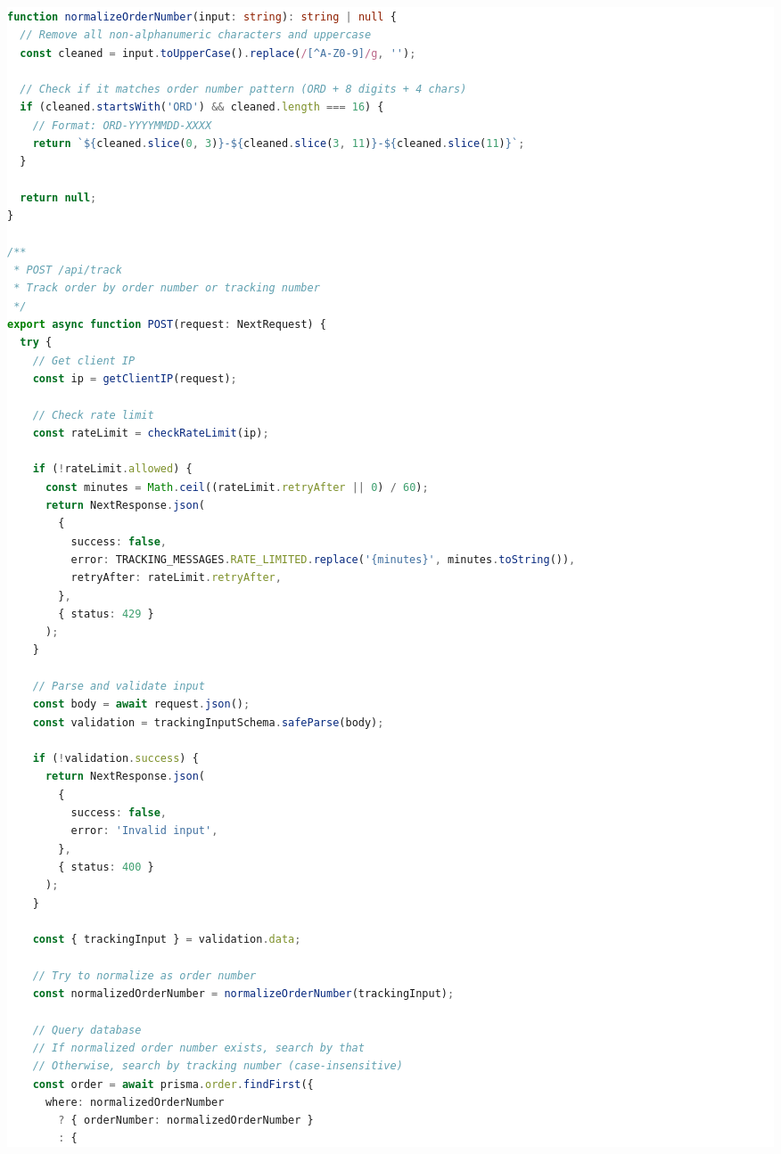 ```typescript
function normalizeOrderNumber(input: string): string | null {
  // Remove all non-alphanumeric characters and uppercase
  const cleaned = input.toUpperCase().replace(/[^A-Z0-9]/g, '');

  // Check if it matches order number pattern (ORD + 8 digits + 4 chars)
  if (cleaned.startsWith('ORD') && cleaned.length === 16) {
    // Format: ORD-YYYYMMDD-XXXX
    return `${cleaned.slice(0, 3)}-${cleaned.slice(3, 11)}-${cleaned.slice(11)}`;
  }

  return null;
}

/**
 * POST /api/track
 * Track order by order number or tracking number
 */
export async function POST(request: NextRequest) {
  try {
    // Get client IP
    const ip = getClientIP(request);

    // Check rate limit
    const rateLimit = checkRateLimit(ip);

    if (!rateLimit.allowed) {
      const minutes = Math.ceil((rateLimit.retryAfter || 0) / 60);
      return NextResponse.json(
        {
          success: false,
          error: TRACKING_MESSAGES.RATE_LIMITED.replace('{minutes}', minutes.toString()),
          retryAfter: rateLimit.retryAfter,
        },
        { status: 429 }
      );
    }

    // Parse and validate input
    const body = await request.json();
    const validation = trackingInputSchema.safeParse(body);

    if (!validation.success) {
      return NextResponse.json(
        {
          success: false,
          error: 'Invalid input',
        },
        { status: 400 }
      );
    }

    const { trackingInput } = validation.data;

    // Try to normalize as order number
    const normalizedOrderNumber = normalizeOrderNumber(trackingInput);

    // Query database
    // If normalized order number exists, search by that
    // Otherwise, search by tracking number (case-insensitive)
    const order = await prisma.order.findFirst({
      where: normalizedOrderNumber
        ? { orderNumber: normalizedOrderNumber }
        : {
```